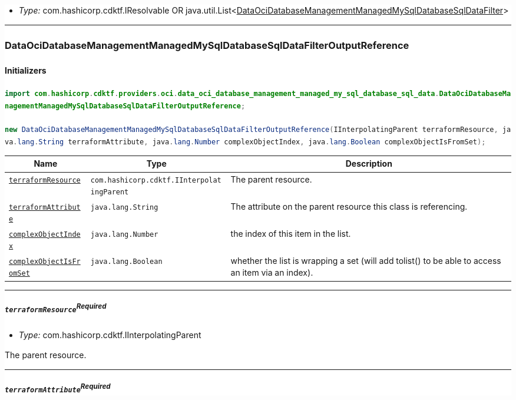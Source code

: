 - *Type:* com.hashicorp.cdktf.IResolvable OR java.util.List<<a href="#rhizo-co-terraform-provider-oci.dataOciDatabaseManagementManagedMySqlDatabaseSqlData.DataOciDatabaseManagementManagedMySqlDatabaseSqlDataFilter">DataOciDatabaseManagementManagedMySqlDatabaseSqlDataFilter</a>>

---


### DataOciDatabaseManagementManagedMySqlDatabaseSqlDataFilterOutputReference <a name="DataOciDatabaseManagementManagedMySqlDatabaseSqlDataFilterOutputReference" id="rhizo-co-terraform-provider-oci.dataOciDatabaseManagementManagedMySqlDatabaseSqlData.DataOciDatabaseManagementManagedMySqlDatabaseSqlDataFilterOutputReference"></a>

#### Initializers <a name="Initializers" id="rhizo-co-terraform-provider-oci.dataOciDatabaseManagementManagedMySqlDatabaseSqlData.DataOciDatabaseManagementManagedMySqlDatabaseSqlDataFilterOutputReference.Initializer"></a>

```java
import com.hashicorp.cdktf.providers.oci.data_oci_database_management_managed_my_sql_database_sql_data.DataOciDatabaseManagementManagedMySqlDatabaseSqlDataFilterOutputReference;

new DataOciDatabaseManagementManagedMySqlDatabaseSqlDataFilterOutputReference(IInterpolatingParent terraformResource, java.lang.String terraformAttribute, java.lang.Number complexObjectIndex, java.lang.Boolean complexObjectIsFromSet);
```

| **Name** | **Type** | **Description** |
| --- | --- | --- |
| <code><a href="#rhizo-co-terraform-provider-oci.dataOciDatabaseManagementManagedMySqlDatabaseSqlData.DataOciDatabaseManagementManagedMySqlDatabaseSqlDataFilterOutputReference.Initializer.parameter.terraformResource">terraformResource</a></code> | <code>com.hashicorp.cdktf.IInterpolatingParent</code> | The parent resource. |
| <code><a href="#rhizo-co-terraform-provider-oci.dataOciDatabaseManagementManagedMySqlDatabaseSqlData.DataOciDatabaseManagementManagedMySqlDatabaseSqlDataFilterOutputReference.Initializer.parameter.terraformAttribute">terraformAttribute</a></code> | <code>java.lang.String</code> | The attribute on the parent resource this class is referencing. |
| <code><a href="#rhizo-co-terraform-provider-oci.dataOciDatabaseManagementManagedMySqlDatabaseSqlData.DataOciDatabaseManagementManagedMySqlDatabaseSqlDataFilterOutputReference.Initializer.parameter.complexObjectIndex">complexObjectIndex</a></code> | <code>java.lang.Number</code> | the index of this item in the list. |
| <code><a href="#rhizo-co-terraform-provider-oci.dataOciDatabaseManagementManagedMySqlDatabaseSqlData.DataOciDatabaseManagementManagedMySqlDatabaseSqlDataFilterOutputReference.Initializer.parameter.complexObjectIsFromSet">complexObjectIsFromSet</a></code> | <code>java.lang.Boolean</code> | whether the list is wrapping a set (will add tolist() to be able to access an item via an index). |

---

##### `terraformResource`<sup>Required</sup> <a name="terraformResource" id="rhizo-co-terraform-provider-oci.dataOciDatabaseManagementManagedMySqlDatabaseSqlData.DataOciDatabaseManagementManagedMySqlDatabaseSqlDataFilterOutputReference.Initializer.parameter.terraformResource"></a>

- *Type:* com.hashicorp.cdktf.IInterpolatingParent

The parent resource.

---

##### `terraformAttribute`<sup>Required</sup> <a name="terraformAttribute" id="rhizo-co-terraform-provider-oci.dataOciDatabaseManagementManagedMySqlDatabaseSqlData.DataOciDatabaseManagementManagedMySqlDatabaseSqlDataFilterOutputReference.Initializer.parameter.terraformAttribute"></a>
